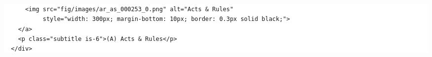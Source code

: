           <img src="fig/images/ar_as_000253_0.png" alt="Acts & Rules"
               style="width: 300px; margin-bottom: 10px; border: 0.3px solid black;">
        </a>
        <p class="subtitle is-6">(A) Acts & Rules</p>
      </div>
